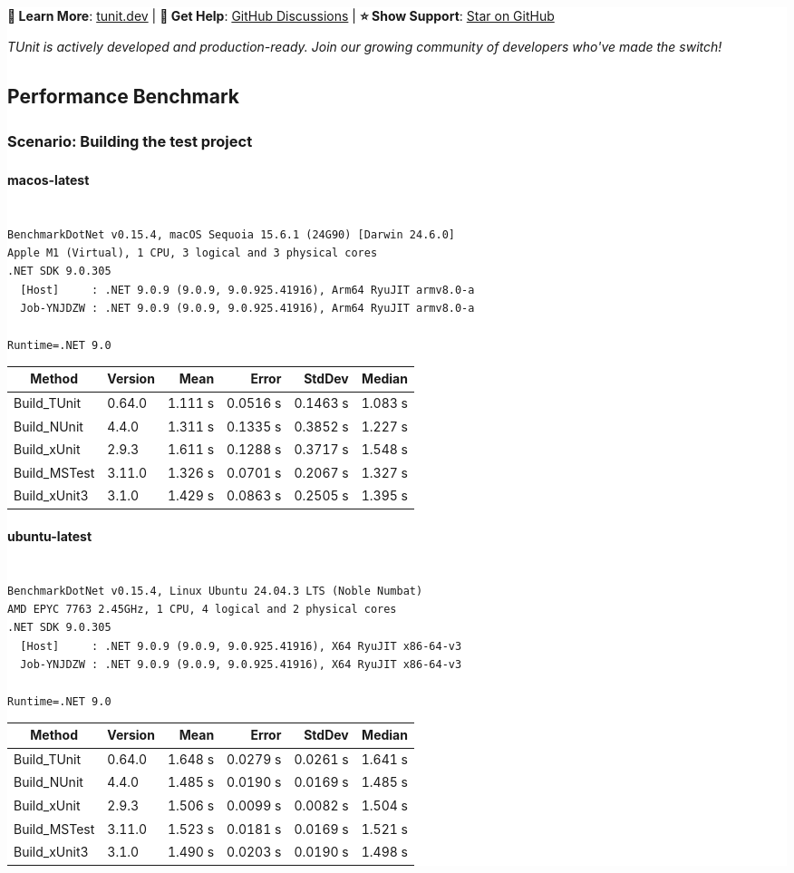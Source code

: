 
**📖 Learn More**: [tunit.dev](https://tunit.dev) | **💬 Get Help**: [GitHub Discussions](https://github.com/thomhurst/TUnit/discussions) | **⭐ Show Support**: [Star on GitHub](https://github.com/thomhurst/TUnit)

*TUnit is actively developed and production-ready. Join our growing community of developers who've made the switch!*

</div>

## Performance Benchmark

### Scenario: Building the test project

#### macos-latest

```

BenchmarkDotNet v0.15.4, macOS Sequoia 15.6.1 (24G90) [Darwin 24.6.0]
Apple M1 (Virtual), 1 CPU, 3 logical and 3 physical cores
.NET SDK 9.0.305
  [Host]     : .NET 9.0.9 (9.0.9, 9.0.925.41916), Arm64 RyuJIT armv8.0-a
  Job-YNJDZW : .NET 9.0.9 (9.0.9, 9.0.925.41916), Arm64 RyuJIT armv8.0-a

Runtime=.NET 9.0  

```
| Method       | Version | Mean    | Error    | StdDev   | Median  |
|------------- |-------- |--------:|---------:|---------:|--------:|
| Build_TUnit  | 0.64.0  | 1.111 s | 0.0516 s | 0.1463 s | 1.083 s |
| Build_NUnit  | 4.4.0   | 1.311 s | 0.1335 s | 0.3852 s | 1.227 s |
| Build_xUnit  | 2.9.3   | 1.611 s | 0.1288 s | 0.3717 s | 1.548 s |
| Build_MSTest | 3.11.0  | 1.326 s | 0.0701 s | 0.2067 s | 1.327 s |
| Build_xUnit3 | 3.1.0   | 1.429 s | 0.0863 s | 0.2505 s | 1.395 s |



#### ubuntu-latest

```

BenchmarkDotNet v0.15.4, Linux Ubuntu 24.04.3 LTS (Noble Numbat)
AMD EPYC 7763 2.45GHz, 1 CPU, 4 logical and 2 physical cores
.NET SDK 9.0.305
  [Host]     : .NET 9.0.9 (9.0.9, 9.0.925.41916), X64 RyuJIT x86-64-v3
  Job-YNJDZW : .NET 9.0.9 (9.0.9, 9.0.925.41916), X64 RyuJIT x86-64-v3

Runtime=.NET 9.0  

```
| Method       | Version | Mean    | Error    | StdDev   | Median  |
|------------- |-------- |--------:|---------:|---------:|--------:|
| Build_TUnit  | 0.64.0  | 1.648 s | 0.0279 s | 0.0261 s | 1.641 s |
| Build_NUnit  | 4.4.0   | 1.485 s | 0.0190 s | 0.0169 s | 1.485 s |
| Build_xUnit  | 2.9.3   | 1.506 s | 0.0099 s | 0.0082 s | 1.504 s |
| Build_MSTest | 3.11.0  | 1.523 s | 0.0181 s | 0.0169 s | 1.521 s |
| Build_xUnit3 | 3.1.0   | 1.490 s | 0.0203 s | 0.0190 s | 1.498 s |

